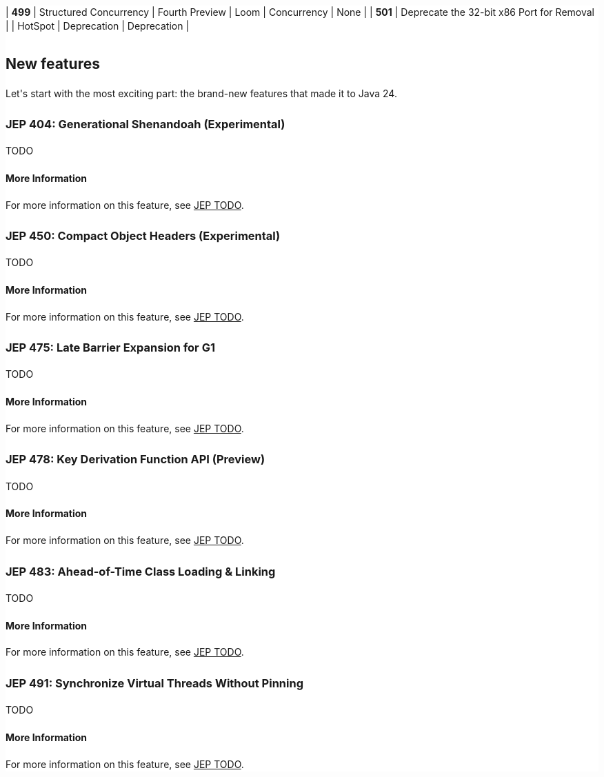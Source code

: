 | **499** | Structured Concurrency                                             |  Fourth Preview |          Loom |      Concurrency |                      None |
| **501** | Deprecate the 32-bit x86 Port for Removal                          |                 |       HotSpot |      Deprecation |               Deprecation |

## New features

Let's start with the most exciting part: the brand-new features that made it to Java 24.

### JEP 404: Generational Shenandoah (Experimental)

TODO

#### More Information

For more information on this feature, see [JEP TODO](https://openjdk.org/jeps/todo).

### JEP 450: Compact Object Headers (Experimental)

TODO

#### More Information

For more information on this feature, see [JEP TODO](https://openjdk.org/jeps/todo).

### JEP 475: Late Barrier Expansion for G1

TODO

#### More Information

For more information on this feature, see [JEP TODO](https://openjdk.org/jeps/todo).

### JEP 478: Key Derivation Function API (Preview)

TODO

#### More Information

For more information on this feature, see [JEP TODO](https://openjdk.org/jeps/todo).

### JEP 483: Ahead-of-Time Class Loading & Linking

TODO

#### More Information

For more information on this feature, see [JEP TODO](https://openjdk.org/jeps/todo).

### JEP 491: Synchronize Virtual Threads Without Pinning

TODO

#### More Information

For more information on this feature, see [JEP TODO](https://openjdk.org/jeps/todo).
